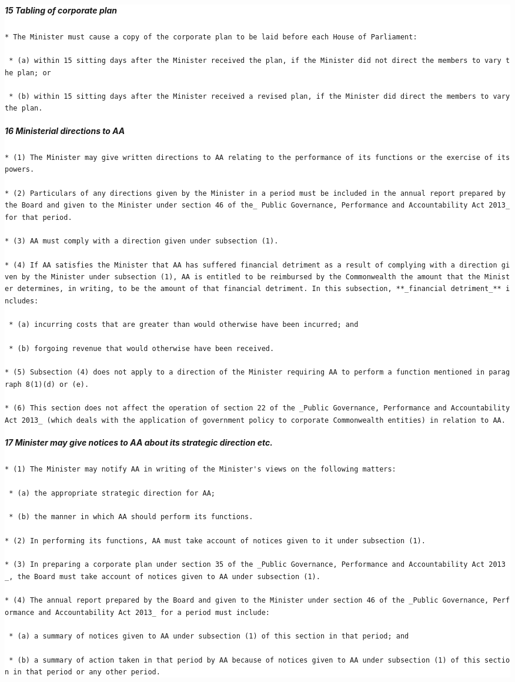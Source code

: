 ##### 15  Tabling of corporate plan

    * The Minister must cause a copy of the corporate plan to be laid before each House of Parliament: 

     * (a) within 15 sitting days after the Minister received the plan, if the Minister did not direct the members to vary the plan; or

     * (b) within 15 sitting days after the Minister received a revised plan, if the Minister did direct the members to vary the plan.

##### 16  Ministerial directions to AA

    * (1) The Minister may give written directions to AA relating to the performance of its functions or the exercise of its powers.

    * (2) Particulars of any directions given by the Minister in a period must be included in the annual report prepared by the Board and given to the Minister under section 46 of the_ Public Governance, Performance and Accountability Act 2013_ for that period.

    * (3) AA must comply with a direction given under subsection (1).

    * (4) If AA satisfies the Minister that AA has suffered financial detriment as a result of complying with a direction given by the Minister under subsection (1), AA is entitled to be reimbursed by the Commonwealth the amount that the Minister determines, in writing, to be the amount of that financial detriment. In this subsection, **_financial detriment_** includes:

     * (a) incurring costs that are greater than would otherwise have been incurred; and

     * (b) forgoing revenue that would otherwise have been received.

    * (5) Subsection (4) does not apply to a direction of the Minister requiring AA to perform a function mentioned in paragraph 8(1)(d) or (e).

    * (6) This section does not affect the operation of section 22 of the _Public Governance, Performance and Accountability Act 2013_ (which deals with the application of government policy to corporate Commonwealth entities) in relation to AA.

##### 17  Minister may give notices to AA about its strategic direction etc.

    * (1) The Minister may notify AA in writing of the Minister's views on the following matters:

     * (a) the appropriate strategic direction for AA;

     * (b) the manner in which AA should perform its functions.

    * (2) In performing its functions, AA must take account of notices given to it under subsection (1).

    * (3) In preparing a corporate plan under section 35 of the _Public Governance, Performance and Accountability Act 2013_, the Board must take account of notices given to AA under subsection (1).

    * (4) The annual report prepared by the Board and given to the Minister under section 46 of the _Public Governance, Performance and Accountability Act 2013_ for a period must include:

     * (a) a summary of notices given to AA under subsection (1) of this section in that period; and

     * (b) a summary of action taken in that period by AA because of notices given to AA under subsection (1) of this section in that period or any other period.
